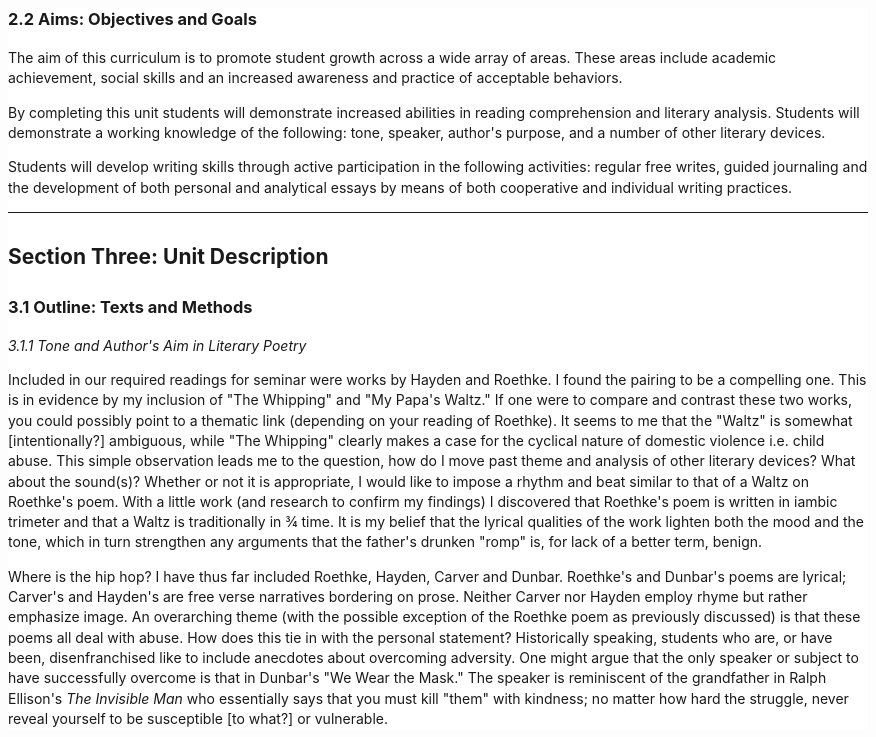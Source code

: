 <h3>
  2.2 Aims: Objectives and Goals
 </h3>
 <p>
  The aim of this curriculum is to promote student growth across a wide array of areas. These areas include academic achievement, social skills and an increased awareness and practice of acceptable behaviors.
 </p>
 <p>
  By completing this unit students will demonstrate increased abilities in reading comprehension and literary analysis. Students will demonstrate a working knowledge of the following: tone, speaker, author's purpose, and a number of other literary devices.
 </p>
<p>
  Students will develop writing skills through active participation in the following activities: regular free writes, guided journaling and the development of both personal and analytical essays by means of both cooperative and individual writing practices.
 </p>
 <p>
  <b>
  </b>
 </p>
<hr/>
 <h2>
  Section Three: Unit Description
 </h2>
<h3>
  3.1 Outline: Texts and Methods
 </h3>
<p>
  <i>
   3.1.1 Tone and Author's Aim in Literary Poetry
  </i>
 </p>
<p>
  Included in our required readings for seminar were works by Hayden and Roethke. I found the pairing to be a compelling one. This is in evidence by my inclusion of "The Whipping" and "My Papa's Waltz." If one were to compare and contrast these two works, you could possibly point to a thematic link (depending on your reading of Roethke). It seems to me that the "Waltz" is somewhat [intentionally?] ambiguous, while "The Whipping" clearly makes a case for the cyclical nature of domestic violence i.e. child abuse. This simple observation leads me to the question, how do I move past theme and analysis of other literary devices? What about the sound(s)? Whether or not it is appropriate, I would like to impose a rhythm and beat similar to that of a Waltz on Roethke's poem. With a little work (and research to confirm my findings) I discovered that Roethke's poem is written in iambic trimeter and that a Waltz is traditionally in ¾ time. It is my belief that the lyrical qualities of the work lighten both the mood and the tone, which in turn strengthen any arguments that the father's drunken "romp" is, for lack of a better term, benign.
 </p>
<p>
  Where is the hip hop? I have thus far included Roethke, Hayden, Carver and Dunbar. Roethke's and Dunbar's poems are lyrical; Carver's and Hayden's are free verse narratives bordering on prose. Neither Carver nor Hayden employ rhyme but rather emphasize image. An overarching theme (with the possible exception of the Roethke poem as previously discussed) is that these poems all deal with abuse. How does this tie in with the personal statement? Historically speaking, students who are, or have been, disenfranchised like to include anecdotes about overcoming adversity. One might argue that the only speaker or subject to have successfully overcome is that in Dunbar's "We Wear the Mask." The speaker is reminiscent of the grandfather in Ralph Ellison's
  <i>
   The Invisible Man
  </i>
  who essentially says that you must kill "them" with kindness; no matter how hard the struggle, never reveal yourself to be susceptible [to what?] or vulnerable.
 </p>
<p>
